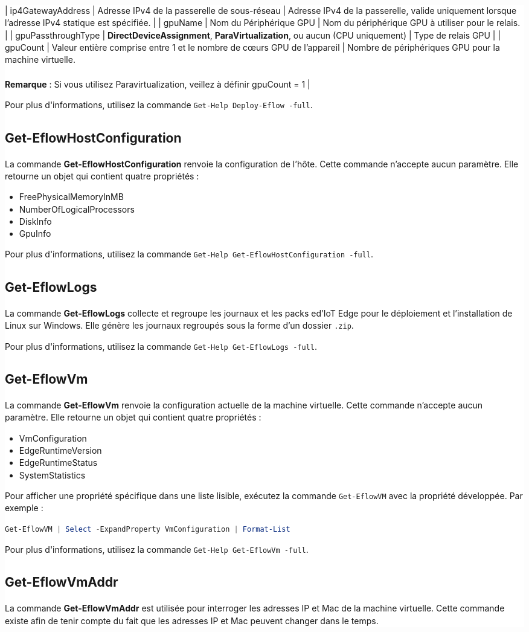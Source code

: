 | ip4GatewayAddress | Adresse IPv4 de la passerelle de sous-réseau | Adresse IPv4 de la passerelle, valide uniquement lorsque l’adresse IPv4 statique est spécifiée. |
| gpuName | Nom du Périphérique GPU |  Nom du périphérique GPU à utiliser pour le relais. |
| gpuPassthroughType | **DirectDeviceAssignment**, **ParaVirtualization**, ou aucun (CPU uniquement) |  Type de relais GPU |
| gpuCount | Valeur entière comprise entre 1 et le nombre de cœurs GPU de l’appareil | Nombre de périphériques GPU pour la machine virtuelle. <br><br>**Remarque** : Si vous utilisez Paravirtualization, veillez à définir gpuCount = 1 |

Pour plus d'informations, utilisez la commande `Get-Help Deploy-Eflow -full`.  

## <a name="get-eflowhostconfiguration"></a>Get-EflowHostConfiguration

La commande **Get-EflowHostConfiguration** renvoie la configuration de l’hôte. Cette commande n’accepte aucun paramètre. Elle retourne un objet qui contient quatre propriétés :

* FreePhysicalMemoryInMB
* NumberOfLogicalProcessors
* DiskInfo
* GpuInfo

Pour plus d'informations, utilisez la commande `Get-Help Get-EflowHostConfiguration -full`.


## <a name="get-eflowlogs"></a>Get-EflowLogs

La commande **Get-EflowLogs** collecte et regroupe les journaux et les packs ed’IoT Edge pour le déploiement et l’installation de Linux sur Windows. Elle génère les journaux regroupés sous la forme d’un dossier `.zip`.

Pour plus d'informations, utilisez la commande `Get-Help Get-EflowLogs -full`.

## <a name="get-eflowvm"></a>Get-EflowVm

La commande **Get-EflowVm** renvoie la configuration actuelle de la machine virtuelle. Cette commande n’accepte aucun paramètre. Elle retourne un objet qui contient quatre propriétés :

* VmConfiguration
* EdgeRuntimeVersion
* EdgeRuntimeStatus
* SystemStatistics

Pour afficher une propriété spécifique dans une liste lisible, exécutez la commande `Get-EflowVM` avec la propriété développée. Par exemple :

```powershell
Get-EflowVM | Select -ExpandProperty VmConfiguration | Format-List
```

Pour plus d'informations, utilisez la commande `Get-Help Get-EflowVm -full`.

## <a name="get-eflowvmaddr"></a>Get-EflowVmAddr

La commande **Get-EflowVmAddr** est utilisée pour interroger les adresses IP et Mac de la machine virtuelle. Cette commande existe afin de tenir compte du fait que les adresses IP et Mac peuvent changer dans le temps.
